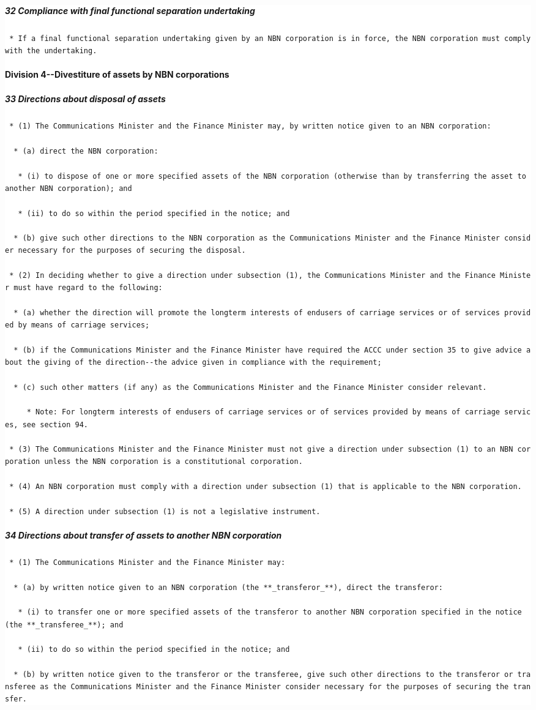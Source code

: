 ##### 32  Compliance with final functional separation undertaking

     * If a final functional separation undertaking given by an NBN corporation is in force, the NBN corporation must comply with the undertaking.

#### Division 4--Divestiture of assets by NBN corporations

##### 33  Directions about disposal of assets

     * (1) The Communications Minister and the Finance Minister may, by written notice given to an NBN corporation:

      * (a) direct the NBN corporation:

       * (i) to dispose of one or more specified assets of the NBN corporation (otherwise than by transferring the asset to another NBN corporation); and

       * (ii) to do so within the period specified in the notice; and

      * (b) give such other directions to the NBN corporation as the Communications Minister and the Finance Minister consider necessary for the purposes of securing the disposal.

     * (2) In deciding whether to give a direction under subsection (1), the Communications Minister and the Finance Minister must have regard to the following:

      * (a) whether the direction will promote the longterm interests of endusers of carriage services or of services provided by means of carriage services;

      * (b) if the Communications Minister and the Finance Minister have required the ACCC under section 35 to give advice about the giving of the direction--the advice given in compliance with the requirement;

      * (c) such other matters (if any) as the Communications Minister and the Finance Minister consider relevant.

         * Note: For longterm interests of endusers of carriage services or of services provided by means of carriage services, see section 94.

     * (3) The Communications Minister and the Finance Minister must not give a direction under subsection (1) to an NBN corporation unless the NBN corporation is a constitutional corporation.

     * (4) An NBN corporation must comply with a direction under subsection (1) that is applicable to the NBN corporation.

     * (5) A direction under subsection (1) is not a legislative instrument.

##### 34  Directions about transfer of assets to another NBN corporation

     * (1) The Communications Minister and the Finance Minister may:

      * (a) by written notice given to an NBN corporation (the **_transferor_**), direct the transferor:

       * (i) to transfer one or more specified assets of the transferor to another NBN corporation specified in the notice (the **_transferee_**); and

       * (ii) to do so within the period specified in the notice; and

      * (b) by written notice given to the transferor or the transferee, give such other directions to the transferor or transferee as the Communications Minister and the Finance Minister consider necessary for the purposes of securing the transfer.
